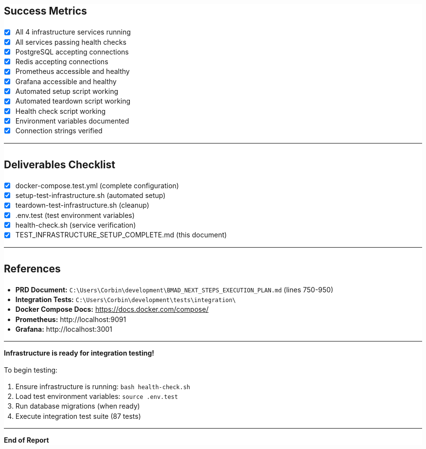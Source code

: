 
## Success Metrics

- [x] All 4 infrastructure services running
- [x] All services passing health checks
- [x] PostgreSQL accepting connections
- [x] Redis accepting connections
- [x] Prometheus accessible and healthy
- [x] Grafana accessible and healthy
- [x] Automated setup script working
- [x] Automated teardown script working
- [x] Health check script working
- [x] Environment variables documented
- [x] Connection strings verified

---

## Deliverables Checklist

- [x] docker-compose.test.yml (complete configuration)
- [x] setup-test-infrastructure.sh (automated setup)
- [x] teardown-test-infrastructure.sh (cleanup)
- [x] .env.test (test environment variables)
- [x] health-check.sh (service verification)
- [x] TEST_INFRASTRUCTURE_SETUP_COMPLETE.md (this document)

---

## References

- **PRD Document:** `C:\Users\Corbin\development\BMAD_NEXT_STEPS_EXECUTION_PLAN.md` (lines 750-950)
- **Integration Tests:** `C:\Users\Corbin\development\tests\integration\`
- **Docker Compose Docs:** https://docs.docker.com/compose/
- **Prometheus:** http://localhost:9091
- **Grafana:** http://localhost:3001

---

**Infrastructure is ready for integration testing!**

To begin testing:
1. Ensure infrastructure is running: `bash health-check.sh`
2. Load test environment variables: `source .env.test`
3. Run database migrations (when ready)
4. Execute integration test suite (87 tests)

---

**End of Report**
